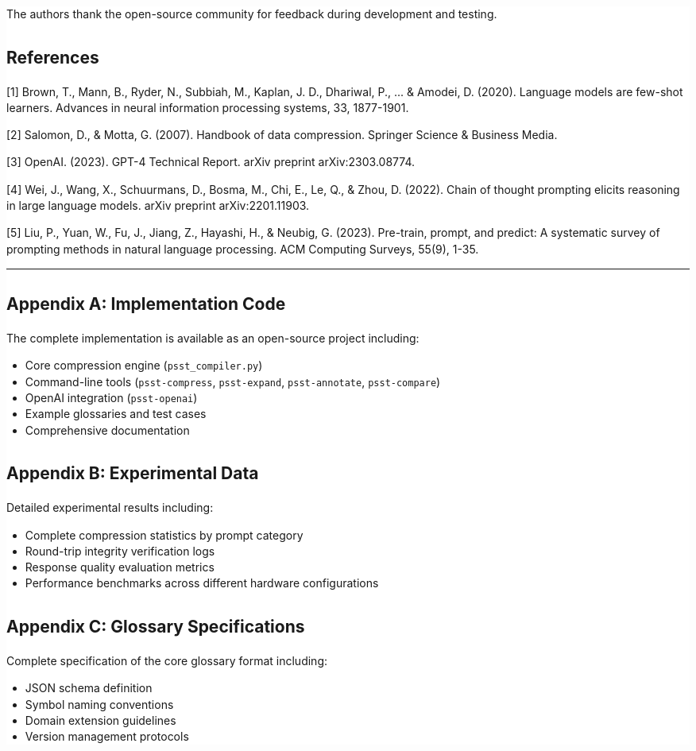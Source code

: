 The authors thank the open-source community for feedback during development and testing.

## References

[1] Brown, T., Mann, B., Ryder, N., Subbiah, M., Kaplan, J. D., Dhariwal, P., ... & Amodei, D. (2020). Language models are few-shot learners. Advances in neural information processing systems, 33, 1877-1901.

[2] Salomon, D., & Motta, G. (2007). Handbook of data compression. Springer Science & Business Media.

[3] OpenAI. (2023). GPT-4 Technical Report. arXiv preprint arXiv:2303.08774.

[4] Wei, J., Wang, X., Schuurmans, D., Bosma, M., Chi, E., Le, Q., & Zhou, D. (2022). Chain of thought prompting elicits reasoning in large language models. arXiv preprint arXiv:2201.11903.

[5] Liu, P., Yuan, W., Fu, J., Jiang, Z., Hayashi, H., & Neubig, G. (2023). Pre-train, prompt, and predict: A systematic survey of prompting methods in natural language processing. ACM Computing Surveys, 55(9), 1-35.

---

## Appendix A: Implementation Code

The complete implementation is available as an open-source project including:

- Core compression engine (`psst_compiler.py`)
- Command-line tools (`psst-compress`, `psst-expand`, `psst-annotate`, `psst-compare`)
- OpenAI integration (`psst-openai`)
- Example glossaries and test cases
- Comprehensive documentation

## Appendix B: Experimental Data

Detailed experimental results including:

- Complete compression statistics by prompt category
- Round-trip integrity verification logs  
- Response quality evaluation metrics
- Performance benchmarks across different hardware configurations

## Appendix C: Glossary Specifications

Complete specification of the core glossary format including:

- JSON schema definition
- Symbol naming conventions
- Domain extension guidelines
- Version management protocols 